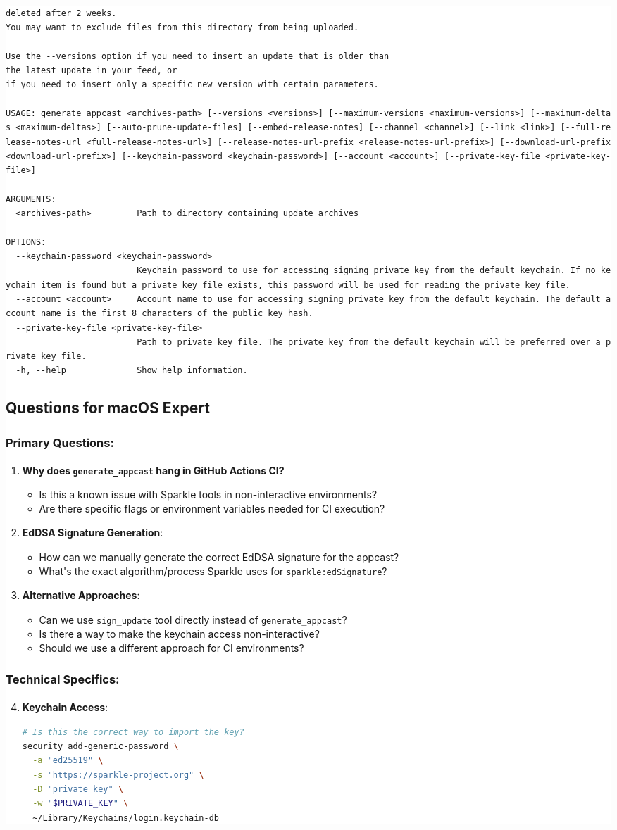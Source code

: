 ```
deleted after 2 weeks.
You may want to exclude files from this directory from being uploaded.

Use the --versions option if you need to insert an update that is older than
the latest update in your feed, or
if you need to insert only a specific new version with certain parameters.

USAGE: generate_appcast <archives-path> [--versions <versions>] [--maximum-versions <maximum-versions>] [--maximum-deltas <maximum-deltas>] [--auto-prune-update-files] [--embed-release-notes] [--channel <channel>] [--link <link>] [--full-release-notes-url <full-release-notes-url>] [--release-notes-url-prefix <release-notes-url-prefix>] [--download-url-prefix <download-url-prefix>] [--keychain-password <keychain-password>] [--account <account>] [--private-key-file <private-key-file>]

ARGUMENTS:
  <archives-path>         Path to directory containing update archives

OPTIONS:
  --keychain-password <keychain-password>
                          Keychain password to use for accessing signing private key from the default keychain. If no keychain item is found but a private key file exists, this password will be used for reading the private key file. 
  --account <account>     Account name to use for accessing signing private key from the default keychain. The default account name is the first 8 characters of the public key hash. 
  --private-key-file <private-key-file>
                          Path to private key file. The private key from the default keychain will be preferred over a private key file. 
  -h, --help              Show help information.
```

## Questions for macOS Expert

### Primary Questions:

1. **Why does `generate_appcast` hang in GitHub Actions CI?**
   - Is this a known issue with Sparkle tools in non-interactive environments?
   - Are there specific flags or environment variables needed for CI execution?

2. **EdDSA Signature Generation**: 
   - How can we manually generate the correct EdDSA signature for the appcast?
   - What's the exact algorithm/process Sparkle uses for `sparkle:edSignature`?

3. **Alternative Approaches**:
   - Can we use `sign_update` tool directly instead of `generate_appcast`?
   - Is there a way to make the keychain access non-interactive?
   - Should we use a different approach for CI environments?

### Technical Specifics:

4. **Keychain Access**:
   ```bash
   # Is this the correct way to import the key?
   security add-generic-password \
     -a "ed25519" \
     -s "https://sparkle-project.org" \
     -D "private key" \
     -w "$PRIVATE_KEY" \
     ~/Library/Keychains/login.keychain-db
   ```
